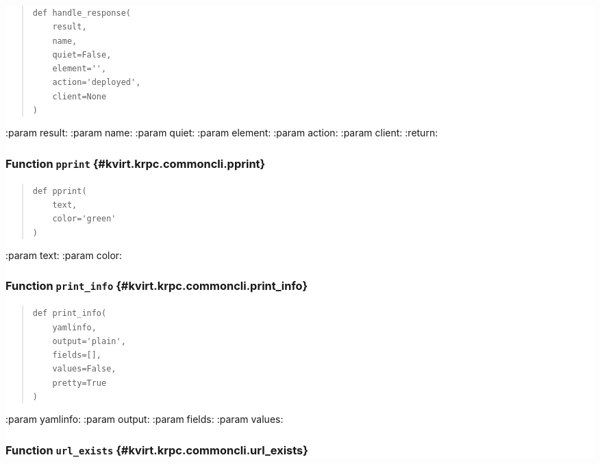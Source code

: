 

>     def handle_response(
>         result,
>         name,
>         quiet=False,
>         element='',
>         action='deployed',
>         client=None
>     )


:param result:
:param name:
:param quiet:
:param element:
:param action:
:param client:
:return:

    
### Function `pprint` {#kvirt.krpc.commoncli.pprint}




>     def pprint(
>         text,
>         color='green'
>     )


:param text:
:param color:

    
### Function `print_info` {#kvirt.krpc.commoncli.print_info}




>     def print_info(
>         yamlinfo,
>         output='plain',
>         fields=[],
>         values=False,
>         pretty=True
>     )


:param yamlinfo:
:param output:
:param fields:
:param values:

    
### Function `url_exists` {#kvirt.krpc.commoncli.url_exists}

